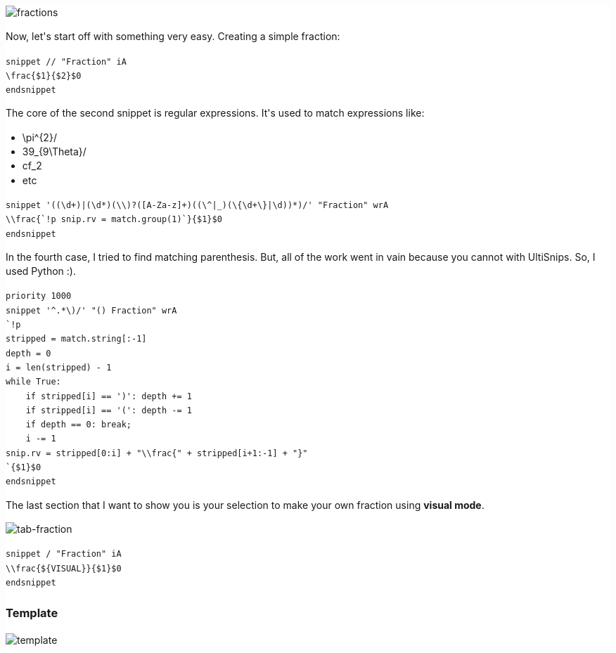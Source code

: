 ![fractions](/posts/gifs/fractions.gif)

Now, let's start off with something very easy. Creating a simple fraction:

```viml
snippet // "Fraction" iA
\frac{$1}{$2}$0
endsnippet
```

The core of the second snippet is regular expressions. It's used to match expressions like:
* \pi^{2}/
* 39_{9\Theta}/
* cf_2
* etc

```viml
snippet '((\d+)|(\d*)(\\)?([A-Za-z]+)((\^|_)(\{\d+\}|\d))*)/' "Fraction" wrA
\\frac{`!p snip.rv = match.group(1)`}{$1}$0
endsnippet
```

In the fourth case, I tried to find matching parenthesis. But, all of the work went in vain because you cannot with UltiSnips. So, I used Python :).

```viml
priority 1000
snippet '^.*\)/' "() Fraction" wrA
`!p
stripped = match.string[:-1]
depth = 0
i = len(stripped) - 1
while True:
	if stripped[i] == ')': depth += 1
	if stripped[i] == '(': depth -= 1
	if depth == 0: break;
	i -= 1
snip.rv = stripped[0:i] + "\\frac{" + stripped[i+1:-1] + "}"
`{$1}$0
endsnippet
```

The last section that I want to show you is your selection to make your own fraction using **visual mode**.

![tab-fraction](/posts/gifs/tab-fraction.gif)

```viml
snippet / "Fraction" iA
\\frac{${VISUAL}}{$1}$0
endsnippet
```

### Template

![template](/posts/gifs/template.gif)
